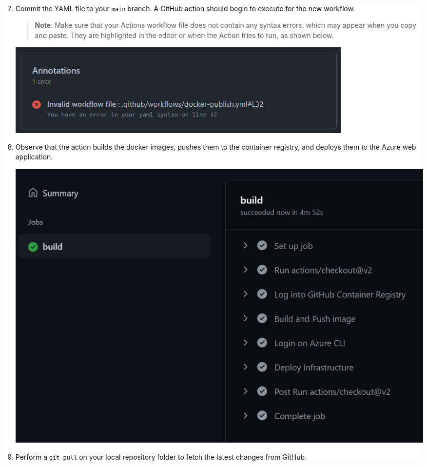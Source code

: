 7. Commit the YAML file to your `main` branch. A GitHub action should begin to execute for the new workflow.

    >**Note**: Make sure that your Actions workflow file does not contain any syntax errors, which may appear when you copy and paste. They are highlighted in the editor or when the Action tries to run, as shown below.

    ![GitHub Actions workflow file syntax error.](media/github-actions-workflow-file-error.png "Syntax error in Actions workflow file")

8. Observe that the action builds the docker images, pushes them to the container registry, and deploys them to the Azure web application.

    ![GitHub Action detail reflecting Docker ](media/hol-ex3-task2-step8-1.png "GitHub Action detail")

9.  Perform a `git pull` on your local repository folder to fetch the latest changes from GitHub.
